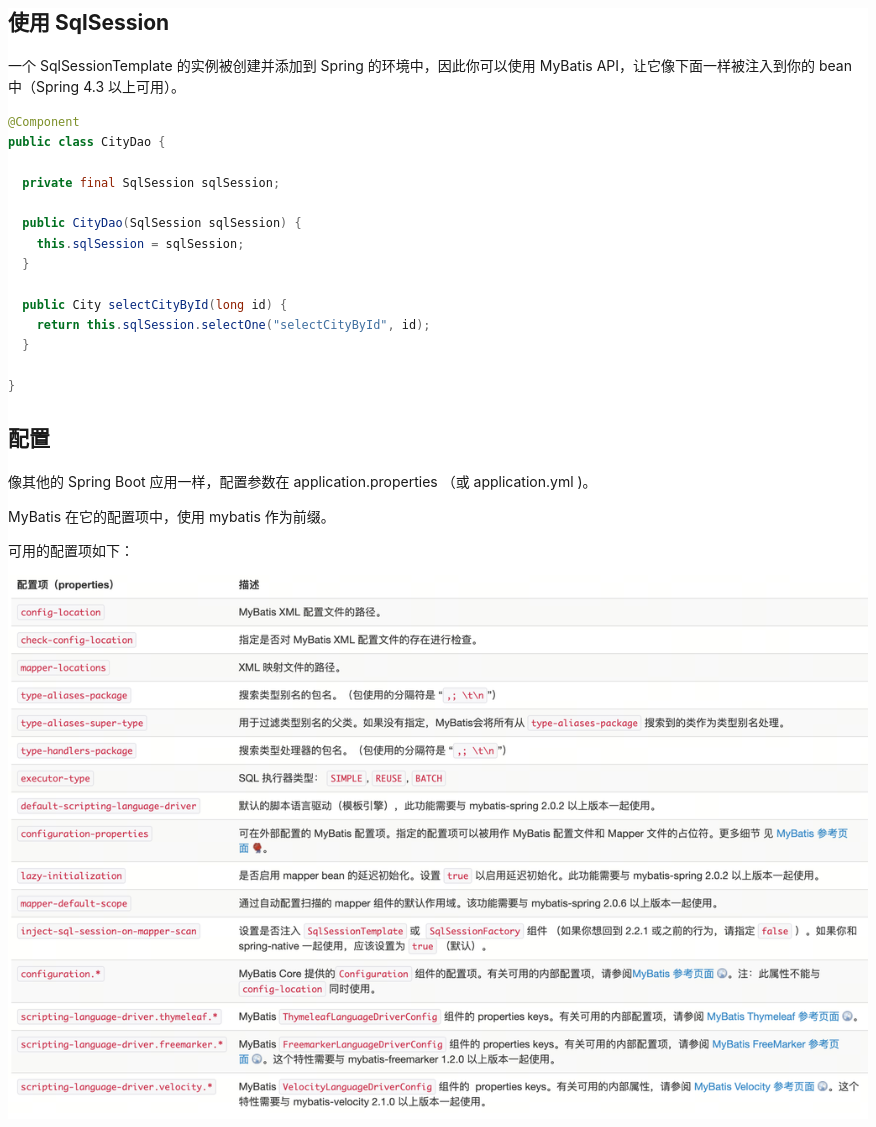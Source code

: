 ## 使用 SqlSession

一个 SqlSessionTemplate 的实例被创建并添加到 Spring 的环境中，因此你可以使用 MyBatis API，让它像下面一样被注入到你的 bean 中（Spring 4.3 以上可用）。

``` java
@Component
public class CityDao {

  private final SqlSession sqlSession;

  public CityDao(SqlSession sqlSession) {
    this.sqlSession = sqlSession;
  }

  public City selectCityById(long id) {
    return this.sqlSession.selectOne("selectCityById", id);
  }

}
```

## 配置

像其他的 Spring Boot 应用一样，配置参数在 application.properties （或 application.yml )。

MyBatis 在它的配置项中，使用 mybatis 作为前缀。

可用的配置项如下：

![](assets/2023-09-21_17-13-12_screenshot.png)
